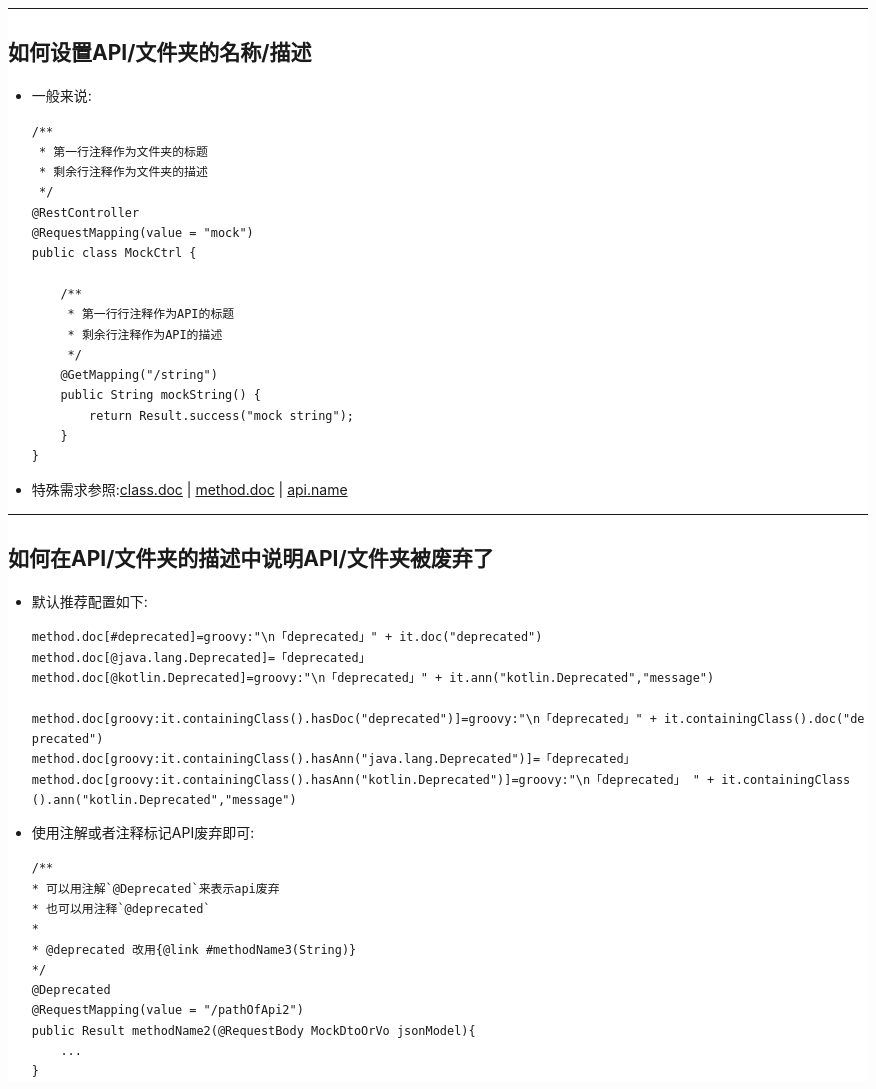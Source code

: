___

## 如何设置API/文件夹的名称/描述

-   一般来说:

    ```
    /**
     * 第一行注释作为文件夹的标题
     * 剩余行注释作为文件夹的描述
     */
    @RestController
    @RequestMapping(value = "mock")
    public class MockCtrl {

        /**
         * 第一行行注释作为API的标题
         * 剩余行注释作为API的描述
         */
        @GetMapping("/string")
        public String mockString() {
            return Result.success("mock string");
        }
    }
    ```

-   特殊需求参照:[class.doc](https://easyyapi.com/setting/rules/class_doc.html) | [method.doc](https://easyyapi.com/setting/rules/method_doc.html) | [api.name](https://easyyapi.com/setting/rules/api_name.html)


___

## 如何在API/文件夹的描述中说明API/文件夹被废弃了

-   默认推荐配置如下:

    ```
    method.doc[#deprecated]=groovy:"\n「deprecated」" + it.doc("deprecated")
    method.doc[@java.lang.Deprecated]=「deprecated」
    method.doc[@kotlin.Deprecated]=groovy:"\n「deprecated」" + it.ann("kotlin.Deprecated","message")

    method.doc[groovy:it.containingClass().hasDoc("deprecated")]=groovy:"\n「deprecated」" + it.containingClass().doc("deprecated")
    method.doc[groovy:it.containingClass().hasAnn("java.lang.Deprecated")]=「deprecated」
    method.doc[groovy:it.containingClass().hasAnn("kotlin.Deprecated")]=groovy:"\n「deprecated」 " + it.containingClass().ann("kotlin.Deprecated","message")

    ```

-   使用注解或者注释标记API废弃即可:

    ```
    /**
    * 可以用注解`@Deprecated`来表示api废弃
    * 也可以用注释`@deprecated`
    *
    * @deprecated 改用{@link #methodName3(String)}
    */
    @Deprecated
    @RequestMapping(value = "/pathOfApi2")
    public Result methodName2(@RequestBody MockDtoOrVo jsonModel){
        ...
    }
    ```
